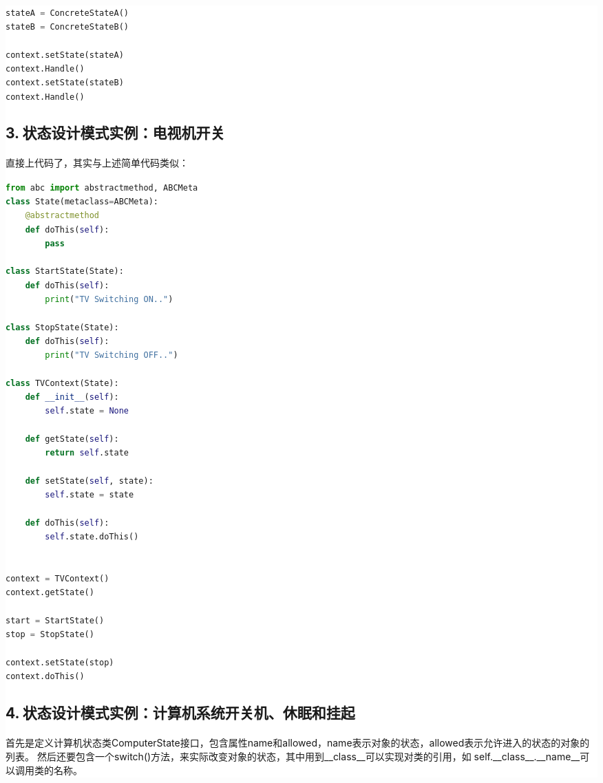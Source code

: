 ```python
stateA = ConcreteStateA()
stateB = ConcreteStateB()

context.setState(stateA)
context.Handle()
context.setState(stateB)
context.Handle()
```

## 3. 状态设计模式实例：电视机开关
直接上代码了，其实与上述简单代码类似：
```python
from abc import abstractmethod, ABCMeta
class State(metaclass=ABCMeta):
    @abstractmethod
    def doThis(self):
        pass

class StartState(State):
    def doThis(self):
        print("TV Switching ON..")

class StopState(State):
    def doThis(self):
        print("TV Switching OFF..")

class TVContext(State):
    def __init__(self):
        self.state = None

    def getState(self):
        return self.state

    def setState(self, state):
        self.state = state

    def doThis(self):
        self.state.doThis()


context = TVContext()
context.getState()

start = StartState()
stop = StopState()

context.setState(stop)
context.doThis()
```

## 4. 状态设计模式实例：计算机系统开关机、休眠和挂起
首先是定义计算机状态类ComputerState接口，包含属性name和allowed，name表示对象的状态，allowed表示允许进入的状态的对象的列表。
然后还要包含一个switch()方法，来实际改变对象的状态，其中用到\_\_class\_\_可以实现对类的引用，如
self.\_\_class\_\_.\_\_name\_\_可以调用类的名称。
